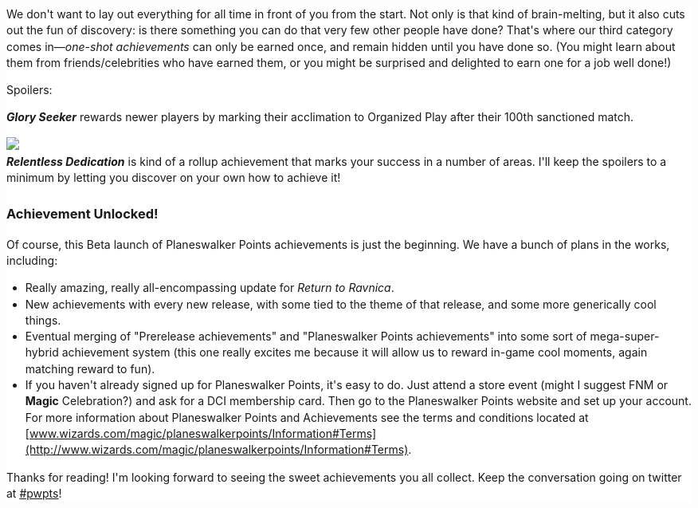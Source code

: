 We don't want to lay out everything for all time in front of you from the start. Not only is that kind of brain-melting, but it also cuts out the fun of discovery: is there something you can do that very few other people have done? That's where our third category comes in—*one-shot achievements* can only be earned once, and remain hidden until you have done so. (You might learn about them from friends/celebrities who have earned them, or you might be surprised and delighted to earn one for a job well done!)

Spoilers:

***Glory Seeker*** rewards newer players by marking their acclimation to Organized Play after their 100th sanctioned match.

![](https://media.magic.wizards.com/image_legacy_migration/images/magic/daily/features/feature206_gloryseeker.jpg)  
***Relentless Dedication*** is kind of a rollup achievement that marks your success in a number of areas. I'll keep the spoilers to a minimum by letting you discover on your own how to achieve it!

### Achievement Unlocked!

Of course, this Beta launch of Planeswalker Points achievements is just the beginning. We have a bunch of plans in the works, including:

* Really amazing, really all-encompassing update for *Return to Ravnica*.
* New achievements with every new release, with some tied to the theme of that release, and some more generically cool things.
* Eventual merging of "Prerelease achievements" and "Planeswalker Points achievements" into some sort of mega-super-hybrid achievement system (this one really excites me because it will allow us to reward in-game cool moments, again matching reward to fun).
* If you haven't already signed up for Planeswalker Points, it's easy to do. Just attend a store event (might I suggest FNM or **Magic** Celebration?) and ask for a DCI membership card. Then go to the Planeswalker Points website and set up your account. For more information about Planeswalker Points and Achievements see the terms and conditions located at [www.wizards.com/magic/planeswalkerpoints/Information#Terms](http://www.wizards.com/magic/planeswalkerpoints/Information#Terms).

Thanks for reading! I'm looking forward to seeing the sweet achievements you all collect. Keep the conversation going on twitter at [#pwpts](https://twitter.com/#!/search/%23pwpts)!







